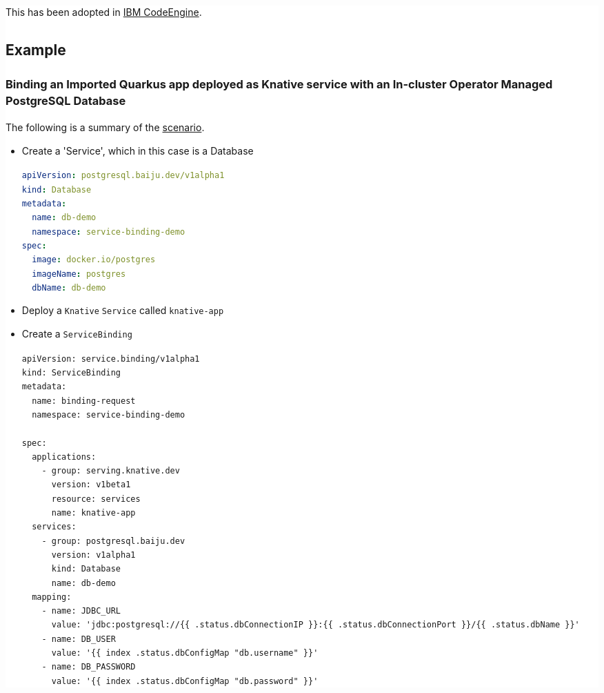 This has been adopted in [IBM CodeEngine](https://cloud.ibm.com/docs/codeengine?topic=codeengine-kn-service-binding).

## Example

### Binding an Imported Quarkus app deployed as Knative service with an In-cluster Operator Managed PostgreSQL Database

The following is a summary of the [scenario](examples/knative_postgresql_customvar/README.md).

  * Create a 'Service', which in this case is a Database

      ```yaml
      apiVersion: postgresql.baiju.dev/v1alpha1
      kind: Database
      metadata:
        name: db-demo
        namespace: service-binding-demo
      spec:
        image: docker.io/postgres
        imageName: postgres
        dbName: db-demo
      ```

  * Deploy a `Knative` `Service` called `knative-app` 

  * Create a `ServiceBinding`

      ```
      apiVersion: service.binding/v1alpha1
      kind: ServiceBinding
      metadata:
        name: binding-request
        namespace: service-binding-demo

      spec:
        applications:
          - group: serving.knative.dev
            version: v1beta1
            resource: services
            name: knative-app
        services:
          - group: postgresql.baiju.dev
            version: v1alpha1
            kind: Database
            name: db-demo
        mapping:
          - name: JDBC_URL
            value: 'jdbc:postgresql://{{ .status.dbConnectionIP }}:{{ .status.dbConnectionPort }}/{{ .status.dbName }}'
          - name: DB_USER
            value: '{{ index .status.dbConfigMap "db.username" }}'
          - name: DB_PASSWORD
            value: '{{ index .status.dbConfigMap "db.password" }}'
      ```
